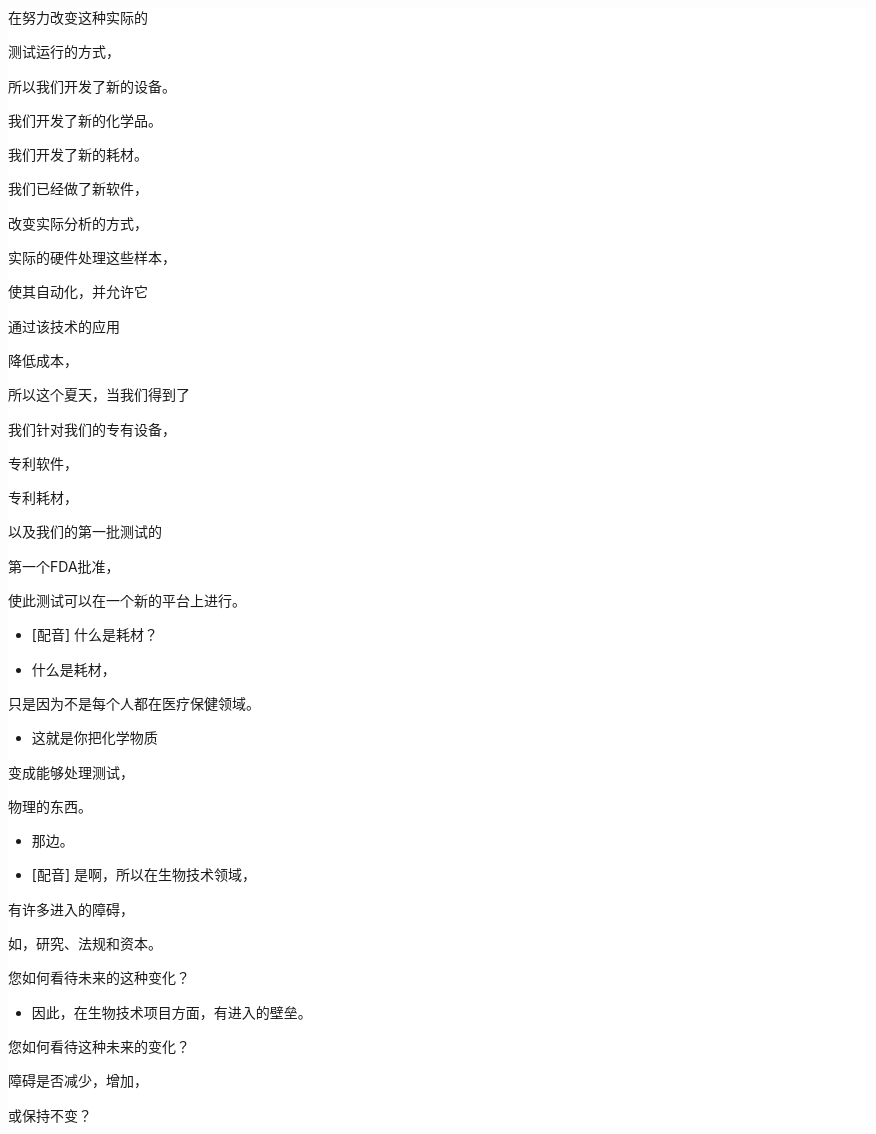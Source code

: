 在努力改变这种实际的

测试运行的方式，

所以我们开发了新的设备。

我们开发了新的化学品。

我们开发了新的耗材。

我们已经做了新软件，

改变实际分析的方式，

实际的硬件处理这些样本，

使其自动化，并允许它

通过该技术的应用

降低成本，

所以这个夏天，当我们得到了

我们针对我们的专有设备，

专利软件，

专利耗材，

以及我们的第一批测试的

第一个FDA批准，

使此测试可以在一个新的平台上进行。

- [配音] 什么是耗材？

- 什么是耗材，

只是因为不是每个人都在医疗保健领域。

- 这就是你把化学物质

变成能够处理测试，

物理的东西。

- 那边。

- [配音] 是啊，所以在生物技术领域，

有许多进入的障碍，

如，研究、法规和资本。

您如何看待未来的这种变化？

- 因此，在生物技术项目方面，有进入的壁垒。

您如何看待这种未来的变化？

障碍是否减少，增加，

或保持不变？
